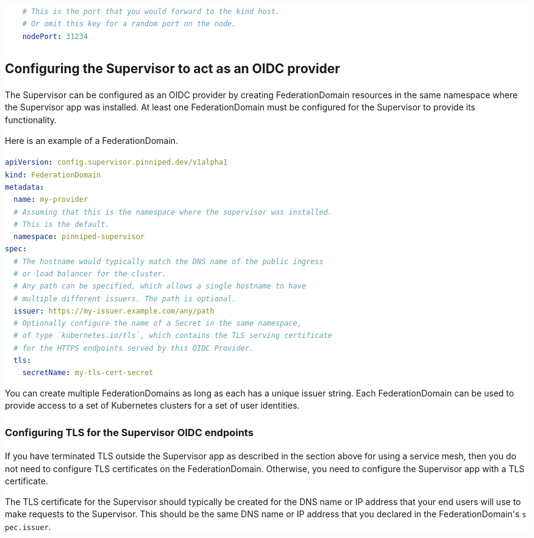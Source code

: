 ```yaml
    # This is the port that you would forward to the kind host.
    # Or omit this key for a random port on the node.
    nodePort: 31234
```

## Configuring the Supervisor to act as an OIDC provider

The Supervisor can be configured as an OIDC provider by creating FederationDomain resources
in the same namespace where the Supervisor app was installed. At least one FederationDomain must be configured
for the Supervisor to provide its functionality.

Here is an example of a FederationDomain.

```yaml
apiVersion: config.supervisor.pinniped.dev/v1alpha1
kind: FederationDomain
metadata:
  name: my-provider
  # Assuming that this is the namespace where the supervisor was installed.
  # This is the default.
  namespace: pinniped-supervisor
spec:
  # The hostname would typically match the DNS name of the public ingress
  # or load balancer for the cluster.
  # Any path can be specified, which allows a single hostname to have
  # multiple different issuers. The path is optional.
  issuer: https://my-issuer.example.com/any/path
  # Optionally configure the name of a Secret in the same namespace,
  # of type `kubernetes.io/tls`, which contains the TLS serving certificate
  # for the HTTPS endpoints served by this OIDC Provider.
  tls:
    secretName: my-tls-cert-secret
```

You can create multiple FederationDomains as long as each has a unique issuer string.
Each FederationDomain can be used to provide access to a set of Kubernetes clusters for a set of user identities.

### Configuring TLS for the Supervisor OIDC endpoints

If you have terminated TLS outside the Supervisor app as described in the section above for using a service mesh,
then you do not need to configure TLS certificates on the FederationDomain.  Otherwise, you need to configure the
Supervisor app with a TLS certificate.

The TLS certificate for the Supervisor should typically be created for the DNS name or IP address that your end users
will use to make requests to the Supervisor. This should be the same DNS name or IP address that you declared in the
FederationDomain's `spec.issuer`.
